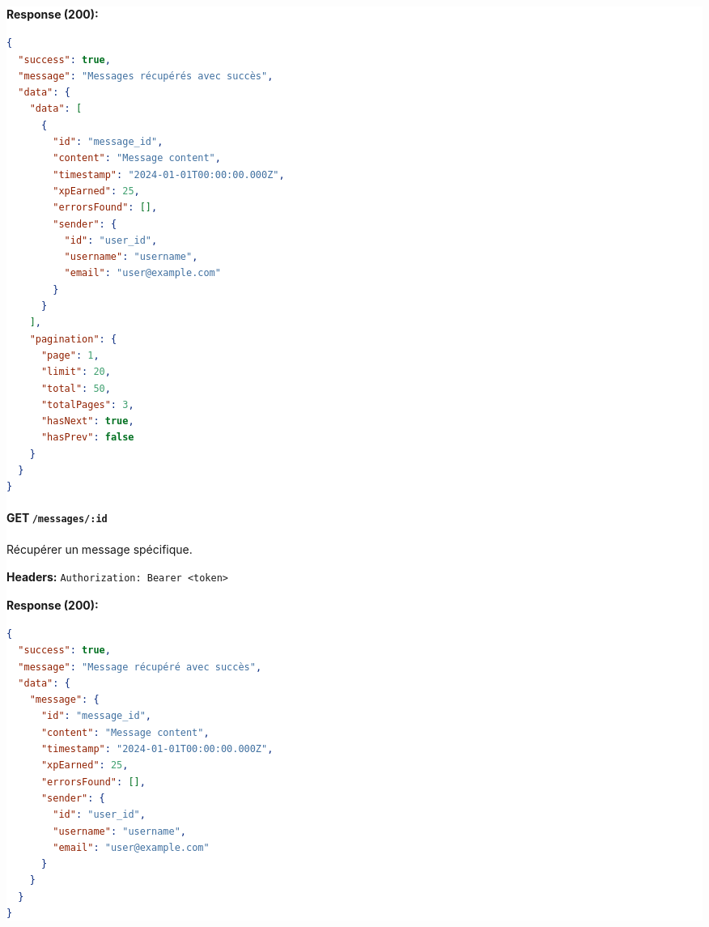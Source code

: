 **Response (200):**
```json
{
  "success": true,
  "message": "Messages récupérés avec succès",
  "data": {
    "data": [
      {
        "id": "message_id",
        "content": "Message content",
        "timestamp": "2024-01-01T00:00:00.000Z",
        "xpEarned": 25,
        "errorsFound": [],
        "sender": {
          "id": "user_id",
          "username": "username",
          "email": "user@example.com"
        }
      }
    ],
    "pagination": {
      "page": 1,
      "limit": 20,
      "total": 50,
      "totalPages": 3,
      "hasNext": true,
      "hasPrev": false
    }
  }
}
```

#### GET `/messages/:id`
Récupérer un message spécifique.

**Headers:** `Authorization: Bearer <token>`

**Response (200):**
```json
{
  "success": true,
  "message": "Message récupéré avec succès",
  "data": {
    "message": {
      "id": "message_id",
      "content": "Message content",
      "timestamp": "2024-01-01T00:00:00.000Z",
      "xpEarned": 25,
      "errorsFound": [],
      "sender": {
        "id": "user_id",
        "username": "username",
        "email": "user@example.com"
      }
    }
  }
}
```
